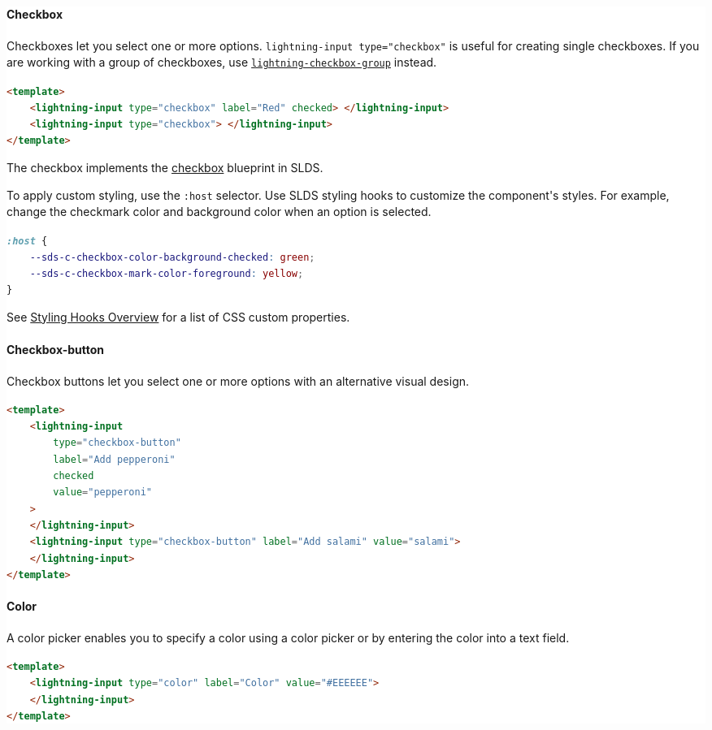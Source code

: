#### Checkbox

Checkboxes let you select one or more options. `lightning-input type="checkbox"` is useful for creating single checkboxes. If you are working
with a group of checkboxes, use [`lightning-checkbox-group`](bundle/lightning-checkbox-group/documentation) instead.

```html
<template>
    <lightning-input type="checkbox" label="Red" checked> </lightning-input>
    <lightning-input type="checkbox"> </lightning-input>
</template>
```

The checkbox implements the [checkbox](https://www.lightningdesignsystem.com/components/checkbox/) blueprint in SLDS.

To apply custom styling, use the `:host` selector. Use SLDS styling hooks to customize the component's styles. For example, change the checkmark color and background color when an option is selected.

```css
:host {
    --sds-c-checkbox-color-background-checked: green;
    --sds-c-checkbox-mark-color-foreground: yellow;
}
```

See [Styling Hooks Overview](https://www.lightningdesignsystem.com/components/checkbox/#Styling-Hooks-Overview) for a list of CSS custom properties.

#### Checkbox-button

Checkbox buttons let you select one or more options with an alternative visual
design.

```html
<template>
    <lightning-input
        type="checkbox-button"
        label="Add pepperoni"
        checked
        value="pepperoni"
    >
    </lightning-input>
    <lightning-input type="checkbox-button" label="Add salami" value="salami">
    </lightning-input>
</template>
```

#### Color

A color picker enables you to specify a color using a color picker or by
entering the color into a text field.

```html
<template>
    <lightning-input type="color" label="Color" value="#EEEEEE">
    </lightning-input>
</template>
```
